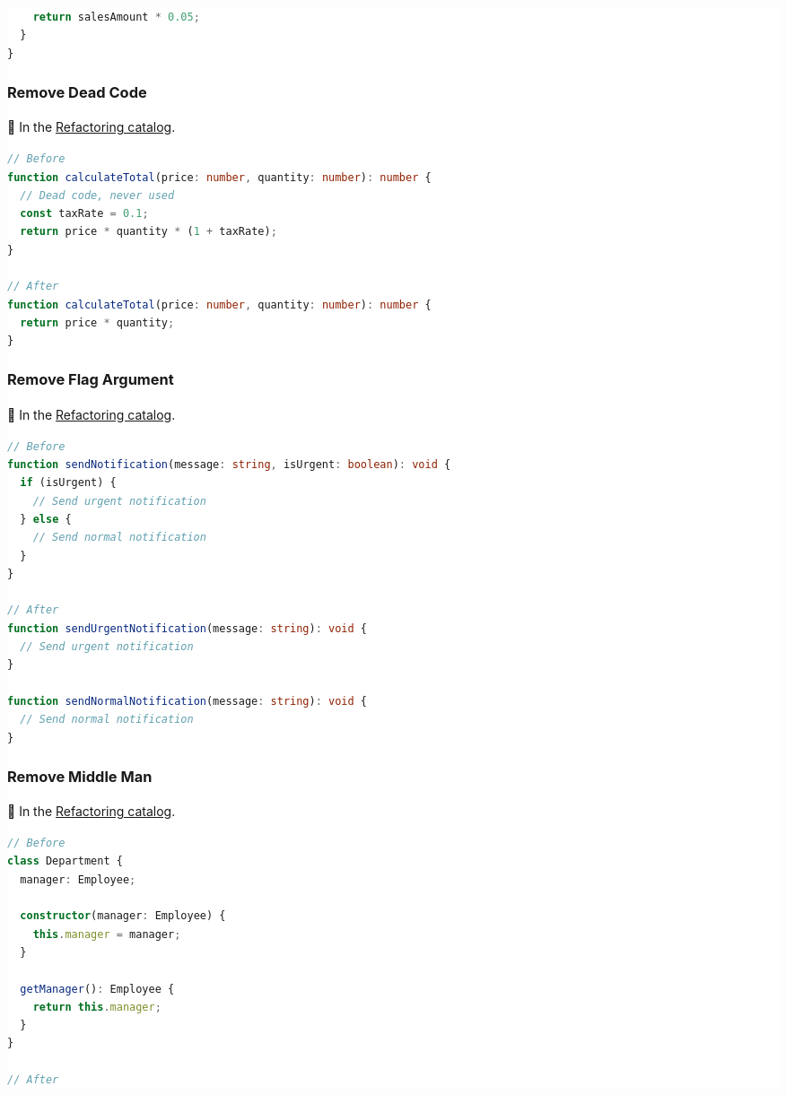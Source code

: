 ```ts
    return salesAmount * 0.05;
  }
}
```

### Remove Dead Code

🔗 In the [Refactoring catalog](https://refactoring.com/catalog/removeDeadCode.html).

```ts
// Before
function calculateTotal(price: number, quantity: number): number {
  // Dead code, never used
  const taxRate = 0.1;
  return price * quantity * (1 + taxRate);
}

// After
function calculateTotal(price: number, quantity: number): number {
  return price * quantity;
}
```

### Remove Flag Argument

🔗 In the [Refactoring catalog](https://refactoring.com/catalog/removeFlagArgument.html).

```ts
// Before
function sendNotification(message: string, isUrgent: boolean): void {
  if (isUrgent) {
    // Send urgent notification
  } else {
    // Send normal notification
  }
}

// After
function sendUrgentNotification(message: string): void {
  // Send urgent notification
}

function sendNormalNotification(message: string): void {
  // Send normal notification
}
```

### Remove Middle Man

🔗 In the [Refactoring catalog](https://refactoring.com/catalog/removeMiddleMan.html).

```ts
// Before
class Department {
  manager: Employee;

  constructor(manager: Employee) {
    this.manager = manager;
  }

  getManager(): Employee {
    return this.manager;
  }
}

// After
```